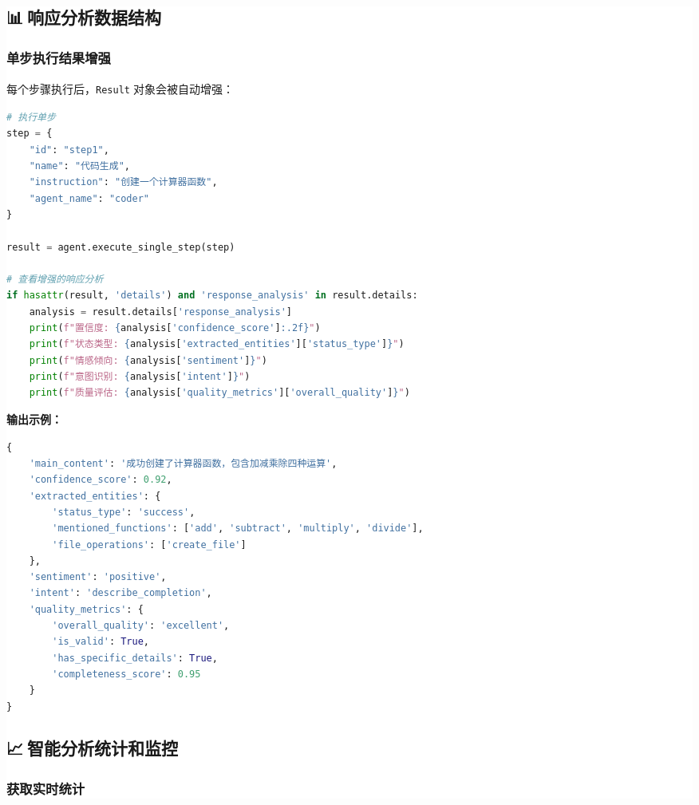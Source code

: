 ## 📊 响应分析数据结构

### 单步执行结果增强

每个步骤执行后，`Result` 对象会被自动增强：

```python
# 执行单步
step = {
    "id": "step1",
    "name": "代码生成",
    "instruction": "创建一个计算器函数",
    "agent_name": "coder"
}

result = agent.execute_single_step(step)

# 查看增强的响应分析
if hasattr(result, 'details') and 'response_analysis' in result.details:
    analysis = result.details['response_analysis']
    print(f"置信度: {analysis['confidence_score']:.2f}")
    print(f"状态类型: {analysis['extracted_entities']['status_type']}")
    print(f"情感倾向: {analysis['sentiment']}")
    print(f"意图识别: {analysis['intent']}")
    print(f"质量评估: {analysis['quality_metrics']['overall_quality']}")
```

**输出示例：**
```python
{
    'main_content': '成功创建了计算器函数，包含加减乘除四种运算',
    'confidence_score': 0.92,
    'extracted_entities': {
        'status_type': 'success',
        'mentioned_functions': ['add', 'subtract', 'multiply', 'divide'],
        'file_operations': ['create_file']
    },
    'sentiment': 'positive',
    'intent': 'describe_completion',
    'quality_metrics': {
        'overall_quality': 'excellent',
        'is_valid': True,
        'has_specific_details': True,
        'completeness_score': 0.95
    }
}
```

## 📈 智能分析统计和监控

### 获取实时统计
